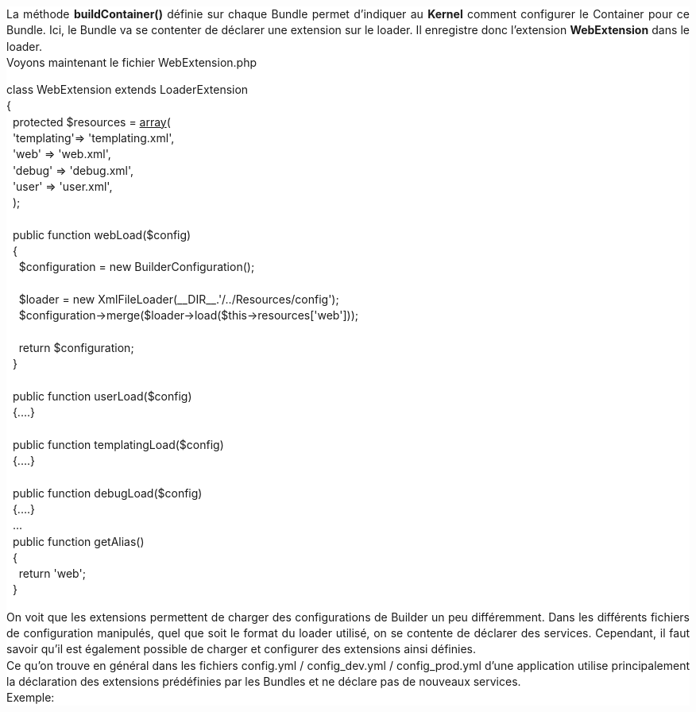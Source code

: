 <p style="text-align: justify;">
  La méthode <strong>buildContainer()</strong> définie sur chaque Bundle permet d&#8217;indiquer au <strong>Kernel</strong> comment configurer le Container pour ce Bundle. Ici, le Bundle va se contenter de déclarer une extension sur le loader. Il enregistre donc l&#8217;extension <strong>WebExtension</strong> dans le loader.<br /> Voyons maintenant le fichier WebExtension.php
</p>

<div class="codecolorer-container php vibrant" style="overflow:auto;white-space:nowrap;width:100%;">
  <div class="php codecolorer">
    <span class="kw2">class</span> WebExtension <span class="kw2">extends</span> LoaderExtension<br /> <span class="br0">&#123;</span><br /> &nbsp; <span class="kw2">protected</span> <span class="re0">$resources</span> <span class="sy0">=</span> <a href="http://www.php.net/array"><span class="kw3">array</span></a><span class="br0">&#40;</span><br /> &nbsp; <span class="st_h">'templating'</span><span class="sy0">=></span> <span class="st_h">'templating.xml'</span><span class="sy0">,</span><br /> &nbsp; <span class="st_h">'web'</span> <span class="sy0">=></span> <span class="st_h">'web.xml'</span><span class="sy0">,</span><br /> &nbsp; <span class="st_h">'debug'</span> <span class="sy0">=></span> <span class="st_h">'debug.xml'</span><span class="sy0">,</span><br /> &nbsp; <span class="st_h">'user'</span> <span class="sy0">=></span> <span class="st_h">'user.xml'</span><span class="sy0">,</span><br /> &nbsp; <span class="br0">&#41;</span><span class="sy0">;</span><br /> <br /> &nbsp; <span class="kw2">public</span> <span class="kw2">function</span> webLoad<span class="br0">&#40;</span><span class="re0">$config</span><span class="br0">&#41;</span><br /> &nbsp; <span class="br0">&#123;</span><br /> &nbsp; &nbsp; <span class="re0">$configuration</span> <span class="sy0">=</span> <span class="kw2">new</span> BuilderConfiguration<span class="br0">&#40;</span><span class="br0">&#41;</span><span class="sy0">;</span><br /> <br /> &nbsp; &nbsp; <span class="re0">$loader</span> <span class="sy0">=</span> <span class="kw2">new</span> XmlFileLoader<span class="br0">&#40;</span>__DIR__<span class="sy0">.</span><span class="st_h">'/../Resources/config'</span><span class="br0">&#41;</span><span class="sy0">;</span><br /> &nbsp; &nbsp; <span class="re0">$configuration</span><span class="sy0">-></span><span class="me1">merge</span><span class="br0">&#40;</span><span class="re0">$loader</span><span class="sy0">-></span><span class="me1">load</span><span class="br0">&#40;</span><span class="re0">$this</span><span class="sy0">-></span><span class="me1">resources</span><span class="br0">&#91;</span><span class="st_h">'web'</span><span class="br0">&#93;</span><span class="br0">&#41;</span><span class="br0">&#41;</span><span class="sy0">;</span><br /> <br /> &nbsp; &nbsp; <span class="kw1">return</span> <span class="re0">$configuration</span><span class="sy0">;</span><br /> &nbsp; <span class="br0">&#125;</span><br /> <br /> &nbsp; <span class="kw2">public</span> <span class="kw2">function</span> userLoad<span class="br0">&#40;</span><span class="re0">$config</span><span class="br0">&#41;</span><br /> &nbsp; <span class="br0">&#123;</span><span class="sy0">....</span><span class="br0">&#125;</span><br /> <br /> &nbsp; <span class="kw2">public</span> <span class="kw2">function</span> templatingLoad<span class="br0">&#40;</span><span class="re0">$config</span><span class="br0">&#41;</span><br /> &nbsp; <span class="br0">&#123;</span><span class="sy0">....</span><span class="br0">&#125;</span><br /> <br /> &nbsp; <span class="kw2">public</span> <span class="kw2">function</span> debugLoad<span class="br0">&#40;</span><span class="re0">$config</span><span class="br0">&#41;</span><br /> &nbsp; <span class="br0">&#123;</span><span class="sy0">....</span><span class="br0">&#125;</span><br /> &nbsp; <span class="sy0">...</span><br /> &nbsp; <span class="kw2">public</span> <span class="kw2">function</span> getAlias<span class="br0">&#40;</span><span class="br0">&#41;</span><br /> &nbsp; <span class="br0">&#123;</span><br /> &nbsp; &nbsp; <span class="kw1">return</span> <span class="st_h">'web'</span><span class="sy0">;</span><br /> &nbsp; <span class="br0">&#125;</span>
  </div>
</div>

<p style="text-align: justify;">
  On voit que les extensions permettent de charger des configurations de Builder un peu différemment. Dans les différents fichiers de configuration manipulés, quel que soit le format du loader utilisé, on se contente de déclarer des services. Cependant, il faut savoir qu&#8217;il est également possible de charger et configurer des extensions ainsi définies.<br /> Ce qu&#8217;on trouve en général dans les fichiers config.yml / config_dev.yml / config_prod.yml d&#8217;une application utilise principalement la déclaration des extensions prédéfinies par les Bundles et ne déclare pas de nouveaux services.<br /> Exemple:
</p>

